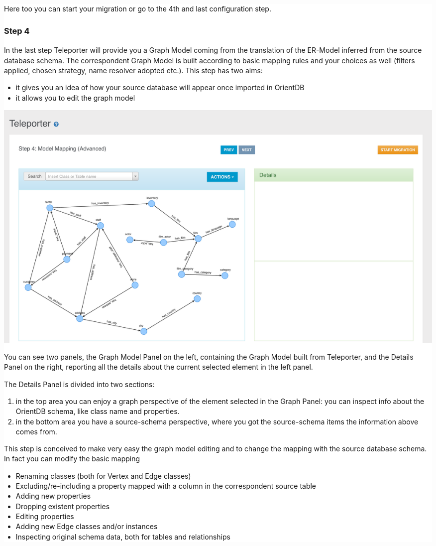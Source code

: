 Here too you can start your migration or go to the 4th and last configuration step.


### Step 4

In the last step Teleporter will provide you a Graph Model coming from the translation of the ER-Model inferred from the source database schema. The correspondent Graph Model is built according to basic mapping rules and your choices as well (filters applied, chosen strategy, name resolver adopted etc.). 
This step has two aims:
- it gives you an idea of how your source database will appear once imported in OrientDB
- it allows you to edit the graph model

![Teleporter Job Running](./images/studio-teleporter/studio-teleporter-step4-only-graph.png)

You can see two panels, the Graph Model Panel on the left, containing the Graph Model built from Teleporter, and the Details Panel on the right, reporting all the details about the current selected element in the left panel.

The Details Panel is divided into two sections:
1. in the top area you can enjoy a graph perspective of the element selected in the Graph Panel: you can inspect info about the OrientDB schema, like class name and properties.
2. in the bottom area you have a source-schema perspective, where you got the source-schema items the information above comes from. 

This step is conceived to make very easy the graph model editing and to change the mapping with the source database schema. In fact you can modify the basic mapping 

  - Renaming classes (both for Vertex and Edge classes)
  - Excluding/re-including a property mapped with a column in the correspondent source table
  - Adding new properties
  - Dropping existent properties
  - Editing properties
  - Adding new Edge classes and/or instances 
  - Inspecting original schema data, both for tables and relationships
  